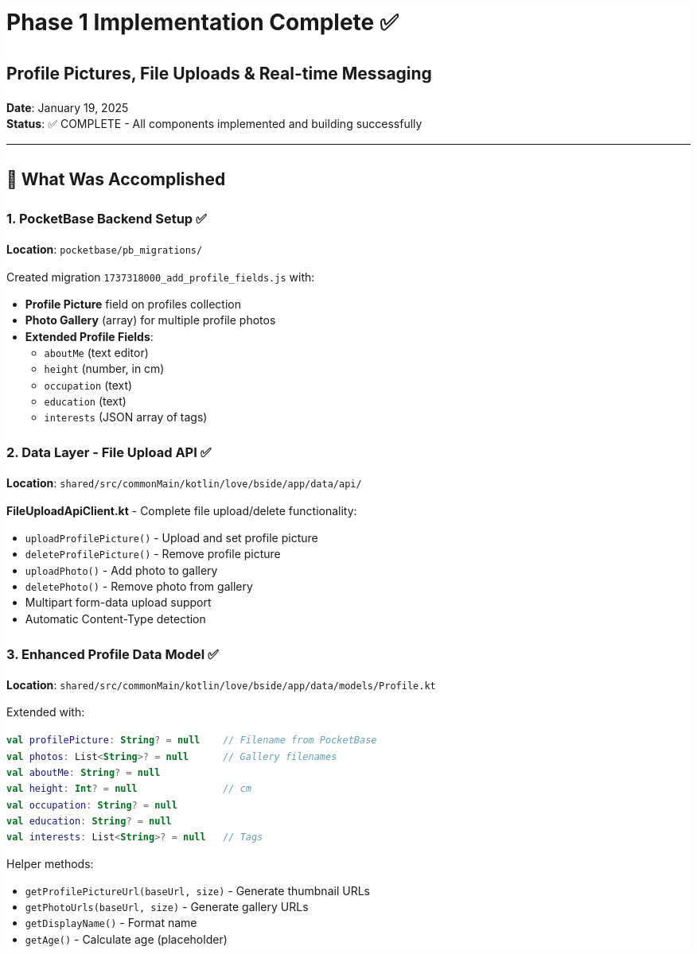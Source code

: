 # Phase 1 Implementation Complete ✅
## Profile Pictures, File Uploads & Real-time Messaging

**Date**: January 19, 2025  
**Status**: ✅ COMPLETE - All components implemented and building successfully

---

## 🎯 What Was Accomplished

### 1. PocketBase Backend Setup ✅
**Location**: `pocketbase/pb_migrations/`

Created migration `1737318000_add_profile_fields.js` with:
- **Profile Picture** field on profiles collection
- **Photo Gallery** (array) for multiple profile photos
- **Extended Profile Fields**:
  - `aboutMe` (text editor)
  - `height` (number, in cm)
  - `occupation` (text)
  - `education` (text)
  - `interests` (JSON array of tags)

### 2. Data Layer - File Upload API ✅
**Location**: `shared/src/commonMain/kotlin/love/bside/app/data/api/`

**FileUploadApiClient.kt** - Complete file upload/delete functionality:
- `uploadProfilePicture()` - Upload and set profile picture
- `deleteProfilePicture()` - Remove profile picture
- `uploadPhoto()` - Add photo to gallery
- `deletePhoto()` - Remove photo from gallery
- Multipart form-data upload support
- Automatic Content-Type detection

### 3. Enhanced Profile Data Model ✅
**Location**: `shared/src/commonMain/kotlin/love/bside/app/data/models/Profile.kt`

Extended with:
```kotlin
val profilePicture: String? = null    // Filename from PocketBase
val photos: List<String>? = null      // Gallery filenames
val aboutMe: String? = null
val height: Int? = null               // cm
val occupation: String? = null
val education: String? = null
val interests: List<String>? = null   // Tags
```

Helper methods:
- `getProfilePictureUrl(baseUrl, size)` - Generate thumbnail URLs
- `getPhotoUrls(baseUrl, size)` - Generate gallery URLs
- `getDisplayName()` - Format name
- `getAge()` - Calculate age (placeholder)
